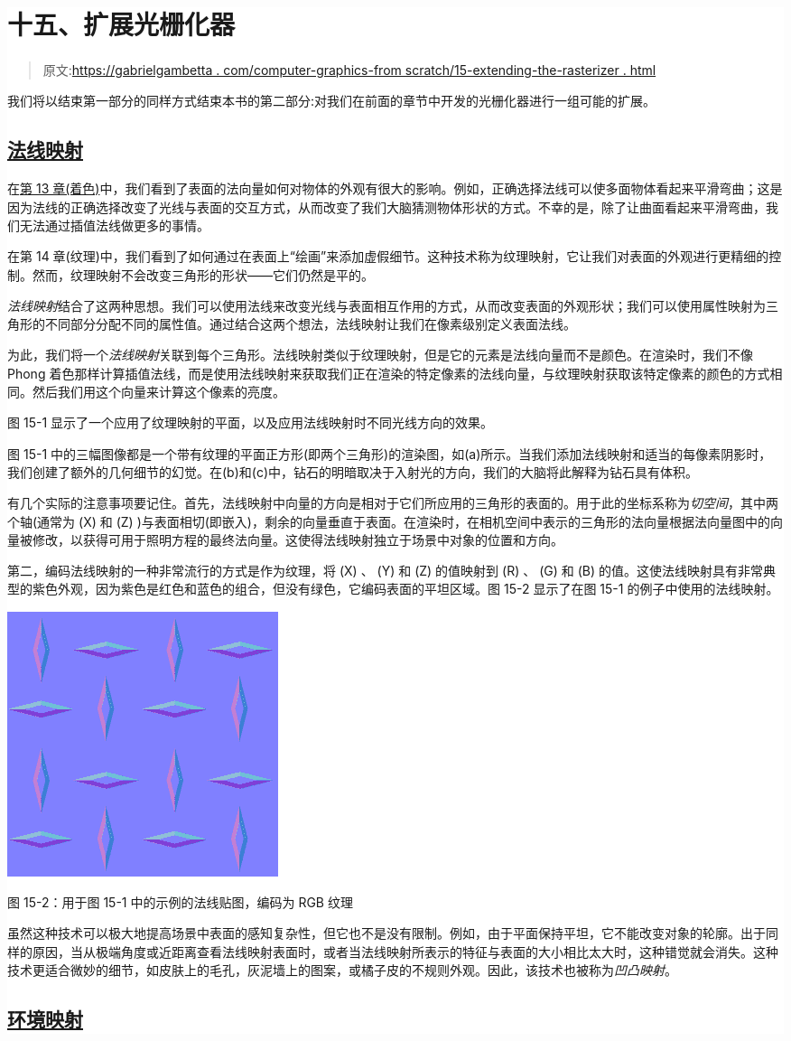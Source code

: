 # 十五、扩展光栅化器

> 原文:[https://gabrielgambetta . com/computer-graphics-from scratch/15-extending-the-rasterizer . html](https://gabrielgambetta.com/computer-graphics-from-scratch/15-extending-the-rasterizer.html)

我们将以结束第一部分的同样方式结束本书的第二部分:对我们在前面的章节中开发的光栅化器进行一组可能的扩展。

## [法线映射](#normal-mapping)

在[第 13 章(着色)](13-shading.html)中，我们看到了表面的法向量如何对物体的外观有很大的影响。例如，正确选择法线可以使多面物体看起来平滑弯曲；这是因为法线的正确选择改变了光线与表面的交互方式，从而改变了我们大脑猜测物体形状的方式。不幸的是，除了让曲面看起来平滑弯曲，我们无法通过插值法线做更多的事情。

在第 14 章(纹理)中，我们看到了如何通过在表面上“绘画”来添加虚假细节。这种技术称为纹理映射，它让我们对表面的外观进行更精细的控制。然而，纹理映射不会改变三角形的形状——它们仍然是平的。

*法线映射*结合了这两种思想。我们可以使用法线来改变光线与表面相互作用的方式，从而改变表面的外观形状；我们可以使用属性映射为三角形的不同部分分配不同的属性值。通过结合这两个想法，法线映射让我们在像素级别定义表面法线。

为此，我们将一个*法线映射*关联到每个三角形。法线映射类似于纹理映射，但是它的元素是法线向量而不是颜色。在渲染时，我们不像 Phong 着色那样计算插值法线，而是使用法线映射来获取我们正在渲染的特定像素的法线向量，与纹理映射获取该特定像素的颜色的方式相同。然后我们用这个向量来计算这个像素的亮度。

图 15-1 显示了一个应用了纹理映射的平面，以及应用法线映射时不同光线方向的效果。

图 15-1 中的三幅图像都是一个带有纹理的平面正方形(即两个三角形)的渲染图，如(a)所示。当我们添加法线映射和适当的每像素阴影时，我们创建了额外的几何细节的幻觉。在(b)和(c)中，钻石的明暗取决于入射光的方向，我们的大脑将此解释为钻石具有体积。

有几个实际的注意事项要记住。首先，法线映射中向量的方向是相对于它们所应用的三角形的表面的。用于此的坐标系称为*切空间*，其中两个轴(通常为 \(X\) 和 \(Z\) )与表面相切(即嵌入)，剩余的向量垂直于表面。在渲染时，在相机空间中表示的三角形的法向量根据法向量图中的向量被修改，以获得可用于照明方程的最终法向量。这使得法线映射独立于场景中对象的位置和方向。

第二，编码法线映射的一种非常流行的方式是作为纹理，将 \(X\) 、 \(Y\) 和 \(Z\) 的值映射到 \(R\) 、 \(G\) 和 \(B\) 的值。这使法线映射具有非常典型的紫色外观，因为紫色是红色和蓝色的组合，但没有绿色，它编码表面的平坦区域。图 15-2 显示了在图 15-1 的例子中使用的法线映射。

![Figure 15-2: The normal map used for the examples in Figure 15-1, encoded as a RGB texture](img/885d07e741fd52e10b345d7b48312f00.png)

图 15-2：用于图 15-1 中的示例的法线贴图，编码为 RGB 纹理

虽然这种技术可以极大地提高场景中表面的感知复杂性，但它也不是没有限制。例如，由于平面保持平坦，它不能改变对象的轮廓。出于同样的原因，当从极端角度或近距离查看法线映射表面时，或者当法线映射所表示的特征与表面的大小相比太大时，这种错觉就会消失。这种技术更适合微妙的细节，如皮肤上的毛孔，灰泥墙上的图案，或橘子皮的不规则外观。因此，该技术也被称为*凹凸映射*。

## [环境映射](#environment-mapping)
